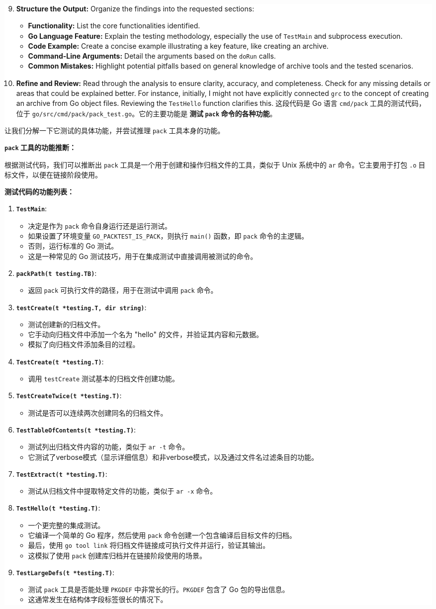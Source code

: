 9. **Structure the Output:** Organize the findings into the requested sections:
    * **Functionality:** List the core functionalities identified.
    * **Go Language Feature:** Explain the testing methodology, especially the use of `TestMain` and subprocess execution.
    * **Code Example:**  Create a concise example illustrating a key feature, like creating an archive.
    * **Command-Line Arguments:**  Detail the arguments based on the `doRun` calls.
    * **Common Mistakes:**  Highlight potential pitfalls based on general knowledge of archive tools and the tested scenarios.

10. **Refine and Review:** Read through the analysis to ensure clarity, accuracy, and completeness. Check for any missing details or areas that could be explained better. For instance, initially, I might not have explicitly connected `grc` to the concept of creating an archive from Go object files. Reviewing the `TestHello` function clarifies this.
这段代码是 Go 语言 `cmd/pack` 工具的测试代码，位于 `go/src/cmd/pack/pack_test.go`。它的主要功能是 **测试 `pack` 命令的各种功能**。

让我们分解一下它测试的具体功能，并尝试推理 `pack` 工具本身的功能。

**`pack` 工具的功能推断：**

根据测试代码，我们可以推断出 `pack` 工具是一个用于创建和操作归档文件的工具，类似于 Unix 系统中的 `ar` 命令。它主要用于打包 `.o` 目标文件，以便在链接阶段使用。

**测试代码的功能列表：**

1. **`TestMain`**:
   - 决定是作为 `pack` 命令自身运行还是运行测试。
   - 如果设置了环境变量 `GO_PACKTEST_IS_PACK`，则执行 `main()` 函数，即 `pack` 命令的主逻辑。
   - 否则，运行标准的 Go 测试。
   - 这是一种常见的 Go 测试技巧，用于在集成测试中直接调用被测试的命令。

2. **`packPath(t testing.TB)`**:
   - 返回 `pack` 可执行文件的路径，用于在测试中调用 `pack` 命令。

3. **`testCreate(t *testing.T, dir string)`**:
   - 测试创建新的归档文件。
   - 它手动向归档文件中添加一个名为 "hello" 的文件，并验证其内容和元数据。
   - 模拟了向归档文件添加条目的过程。

4. **`TestCreate(t *testing.T)`**:
   - 调用 `testCreate` 测试基本的归档文件创建功能。

5. **`TestCreateTwice(t *testing.T)`**:
   - 测试是否可以连续两次创建同名的归档文件。

6. **`TestTableOfContents(t *testing.T)`**:
   - 测试列出归档文件内容的功能，类似于 `ar -t` 命令。
   - 它测试了verbose模式（显示详细信息）和非verbose模式，以及通过文件名过滤条目的功能。

7. **`TestExtract(t *testing.T)`**:
   - 测试从归档文件中提取特定文件的功能，类似于 `ar -x` 命令。

8. **`TestHello(t *testing.T)`**:
   - 一个更完整的集成测试。
   - 它编译一个简单的 Go 程序，然后使用 `pack` 命令创建一个包含编译后目标文件的归档。
   - 最后，使用 `go tool link` 将归档文件链接成可执行文件并运行，验证其输出。
   - 这模拟了使用 `pack` 创建库归档并在链接阶段使用的场景。

9. **`TestLargeDefs(t *testing.T)`**:
   - 测试 `pack` 工具是否能处理 `PKGDEF` 中非常长的行。`PKGDEF` 包含了 Go 包的导出信息。
   - 这通常发生在结构体字段标签很长的情况下。
